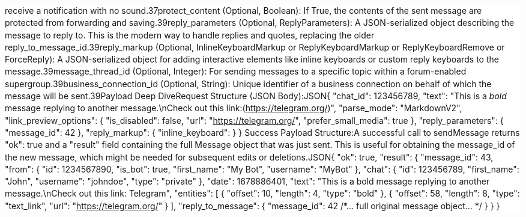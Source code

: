receive a notification with no sound.37protect_content (Optional, Boolean): If True, the contents of the sent message are protected from forwarding and saving.39reply_parameters (Optional, ReplyParameters): A JSON-serialized object describing the message to reply to. This is the modern way to handle replies and quotes, replacing the older reply_to_message_id.39reply_markup (Optional, InlineKeyboardMarkup or ReplyKeyboardMarkup or ReplyKeyboardRemove or ForceReply): A JSON-serialized object for adding interactive elements like inline keyboards or custom reply keyboards to the message.39message_thread_id (Optional, Integer): For sending messages to a specific topic within a forum-enabled supergroup.39business_connection_id (Optional, String): Unique identifier of a business connection on behalf of which the message will be sent.39Payload Deep DiveRequest Structure (JSON Body):JSON{
    "chat_id": 123456789,
    "text": "This is a *bold* message replying to another message.\nCheck out this link:(https://telegram.org/)",
    "parse_mode": "MarkdownV2",
    "link_preview_options": {
        "is_disabled": false,
        "url": "https://telegram.org/",
        "prefer_small_media": true
    },
    "reply_parameters": {
        "message_id": 42
    },
    "reply_markup": {
        "inline_keyboard":
    }
}
Success Payload Structure:A successful call to sendMessage returns "ok": true and a "result" field containing the full Message object that was just sent. This is useful for obtaining the message_id of the new message, which might be needed for subsequent edits or deletions.JSON{
    "ok": true,
    "result": {
        "message_id": 43,
        "from": {
            "id": 1234567890,
            "is_bot": true,
            "first_name": "My Bot",
            "username": "MyBot"
        },
        "chat": {
            "id": 123456789,
            "first_name": "John",
            "username": "johndoe",
            "type": "private"
        },
        "date": 1678886401,
        "text": "This is a bold message replying to another message.\nCheck out this link: Telegram",
        "entities": [
            { "offset": 10, "length": 4, "type": "bold" },
            { "offset": 58, "length": 8, "type": "text_link", "url": "https://telegram.org/" }
        ],
        "reply_to_message": {
            "message_id": 42
            /*... full original message object... */
        }
    }
}